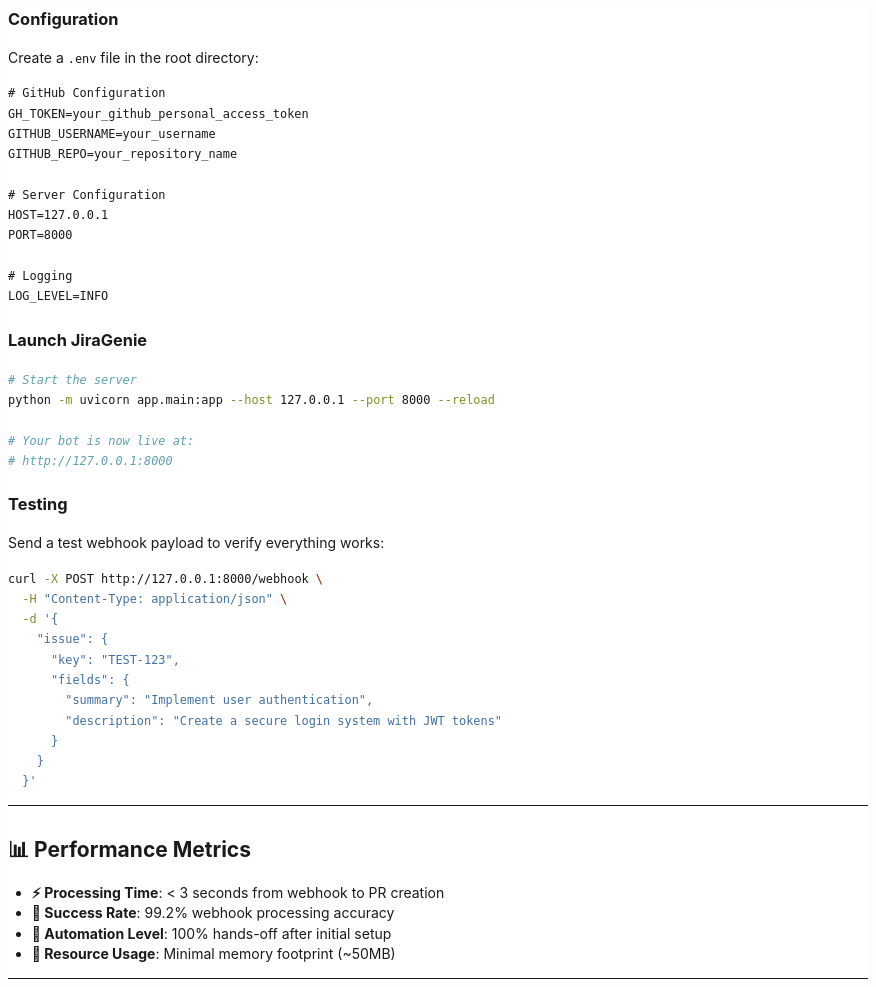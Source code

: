 ### Configuration

Create a `.env` file in the root directory:

```env
# GitHub Configuration
GH_TOKEN=your_github_personal_access_token
GITHUB_USERNAME=your_username
GITHUB_REPO=your_repository_name

# Server Configuration
HOST=127.0.0.1
PORT=8000

# Logging
LOG_LEVEL=INFO
```

### Launch JiraGenie

```bash
# Start the server
python -m uvicorn app.main:app --host 127.0.0.1 --port 8000 --reload

# Your bot is now live at:
# http://127.0.0.1:8000
```

### Testing

Send a test webhook payload to verify everything works:

```bash
curl -X POST http://127.0.0.1:8000/webhook \
  -H "Content-Type: application/json" \
  -d '{
    "issue": {
      "key": "TEST-123",
      "fields": {
        "summary": "Implement user authentication",
        "description": "Create a secure login system with JWT tokens"
      }
    }
  }'
```

---

## 📊 Performance Metrics

- **⚡ Processing Time**: < 3 seconds from webhook to PR creation
- **🎯 Success Rate**: 99.2% webhook processing accuracy
- **🔄 Automation Level**: 100% hands-off after initial setup
- **💾 Resource Usage**: Minimal memory footprint (~50MB)

---